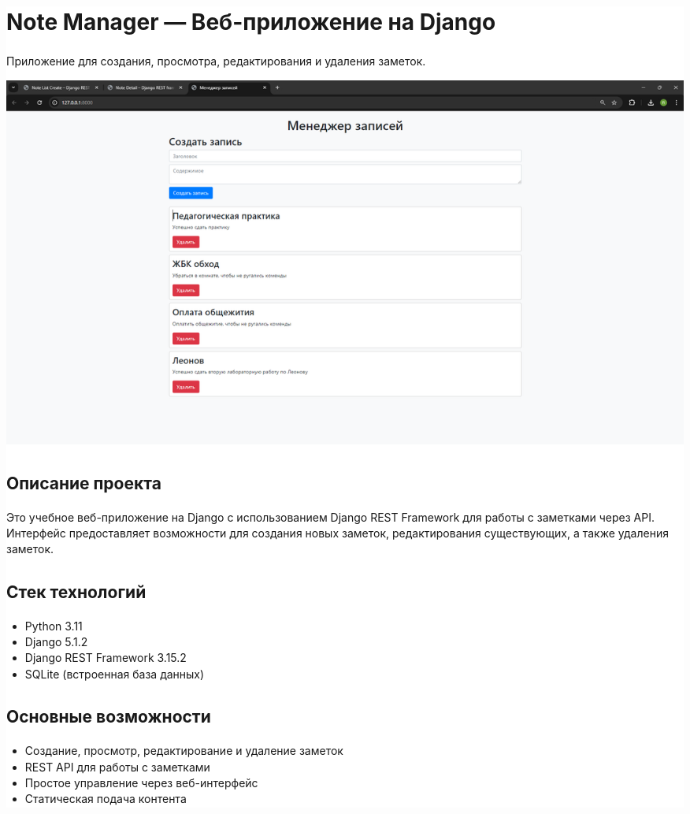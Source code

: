 # Note Manager — Веб-приложение на Django

Приложение для создания, просмотра, редактирования и удаления заметок.
<p align="center">
  <img src="screenshots/7.png" alt="Note" />
</p>

## Описание проекта

Это учебное веб-приложение на Django с использованием Django REST Framework для работы с заметками через API. Интерфейс предоставляет возможности для создания новых заметок, редактирования существующих, а также удаления заметок.

## Стек технологий

- Python 3.11
- Django 5.1.2
- Django REST Framework 3.15.2
- SQLite (встроенная база данных)

## Основные возможности

- Создание, просмотр, редактирование и удаление заметок
- REST API для работы с заметками
- Простое управление через веб-интерфейс
- Статическая подача контента
